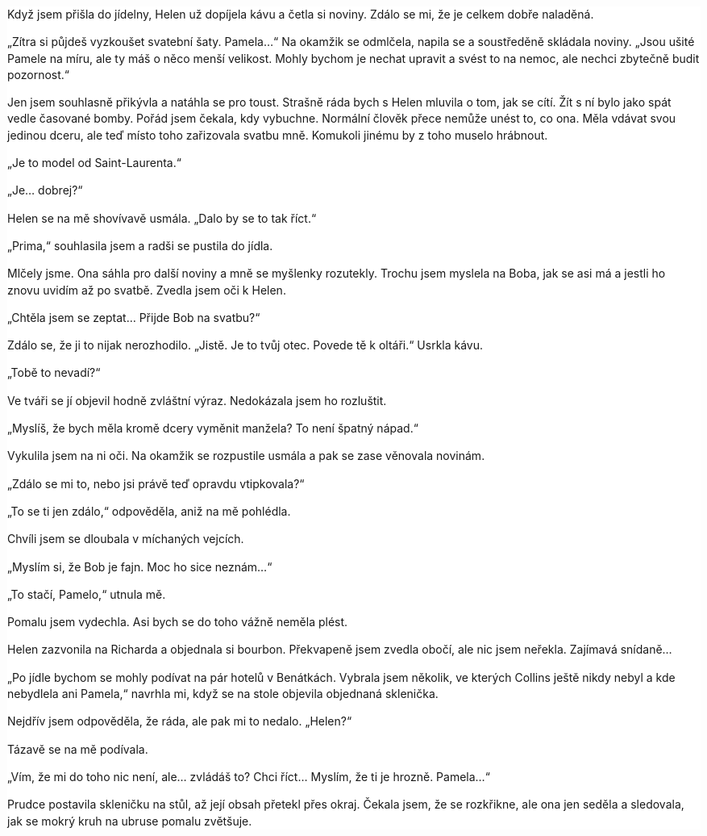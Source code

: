 Když jsem přišla do jídelny, Helen už dopíjela kávu a četla si noviny. Zdálo se mi, že je celkem dobře naladěná.

„Zítra si půjdeš vyzkoušet svatební šaty. Pamela…“ Na okamžik se odmlčela, napila se a soustředěně skládala noviny. „Jsou ušité Pamele na míru, ale ty máš o něco menší velikost. Mohly bychom je nechat upravit a svést to na nemoc, ale nechci zbytečně budit pozornost.“

Jen jsem souhlasně přikývla a natáhla se pro toust. Strašně ráda bych s Helen mluvila o tom, jak se cítí. Žít s ní bylo jako spát vedle časované bomby. Pořád jsem čekala, kdy vybuchne. Normální člověk přece nemůže unést to, co ona. Měla vdávat svou jedinou dceru, ale teď místo toho zařizovala svatbu mně. Komukoli jinému by z toho muselo hrábnout.

„Je to model od Saint-Laurenta.“

„Je… dobrej?“

Helen se na mě shovívavě usmála. „Dalo by se to tak říct.“

„Prima,“ souhlasila jsem a radši se pustila do jídla.

Mlčely jsme. Ona sáhla pro další noviny a mně se myšlenky roz­utekly. Trochu jsem myslela na Boba, jak se asi má a jestli ho znovu uvidím až po svatbě. Zvedla jsem oči k Helen.

„Chtěla jsem se zeptat… Přijde Bob na svatbu?“

Zdálo se, že ji to nijak nerozhodilo. „Jistě. Je to tvůj otec. Povede tě k oltáři.“ Usrkla kávu.

„Tobě to nevadí?“

Ve tváři se jí objevil hodně zvláštní výraz. Nedokázala jsem ho rozluštit.

„Myslíš, že bych měla kromě dcery vyměnit manžela? To není špatný nápad.“

Vykulila jsem na ni oči. Na okamžik se rozpustile usmála a pak se zase věnovala novinám.

„Zdálo se mi to, nebo jsi právě teď opravdu vtipkovala?“

„To se ti jen zdálo,“ odpověděla, aniž na mě pohlédla.

Chvíli jsem se dloubala v míchaných vejcích.

„Myslím si, že Bob je fajn. Moc ho sice neznám…“

„To stačí, Pamelo,“ utnula mě.

Pomalu jsem vydechla. Asi bych se do toho vážně neměla plést.

Helen zazvonila na Richarda a objednala si bourbon. Překvapeně jsem zvedla obočí, ale nic jsem neřekla. Zajímavá snídaně…

„Po jídle bychom se mohly podívat na pár hotelů v Benátkách. Vybrala jsem několik, ve kterých Collins ještě nikdy nebyl a kde nebydlela ani Pamela,“ navrhla mi, když se na stole objevila objednaná sklenička.

Nejdřív jsem odpověděla, že ráda, ale pak mi to nedalo. „Helen?“

Tázavě se na mě podívala.

„Vím, že mi do toho nic není, ale… zvládáš to? Chci říct… Myslím, že ti je hrozně. Pamela…“

Prudce postavila skleničku na stůl, až její obsah přetekl přes okraj. Čekala jsem, že se rozkřikne, ale ona jen seděla a sledovala, jak se mokrý kruh na ubruse pomalu zvětšuje.

